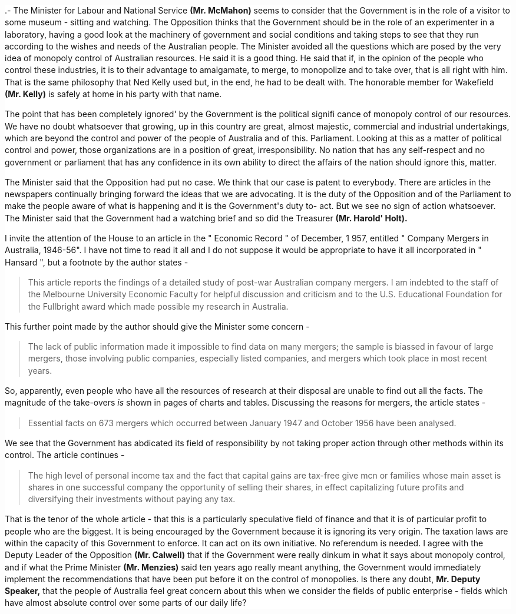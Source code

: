 .- The Minister for Labour and National Service  **(Mr. McMahon)**  seems to consider that the Government is in the role of a visitor to some museum - sitting and watching. The Opposition thinks that the Government should be in the role of an experimenter in a laboratory, having a good look at the machinery of government and social conditions and taking steps to see that they run according to the wishes and needs of the Australian people. The Minister avoided all the questions which are posed by the very idea of monopoly control of Australian resources. He said it is a good thing. He said that if, in the opinion of the people who control these industries, it is to their advantage to amalgamate, to merge, to monopolize and to take over, that is all right with him. That is the same philosophy that Ned Kelly used but, in the end, he had to be dealt with. The honorable member for Wakefield  **(Mr. Kelly)**  is safely at home in his party with that name. 

The point that has been completely ignored' by the Government is the political signifi cance of monopoly control of our resources. We have no doubt whatsoever that growing, up in this country are great, almost majestic, commercial and industrial undertakings, which are beyond the control and power of the people of Australia and of this. Parliament. Looking at this as a matter of political control and power, those organizations are in a position of great, irresponsibility. No nation that has any self-respect and no government or parliament that has any confidence in its own ability to direct the affairs of the nation should ignore this, matter. 

The Minister said that the Opposition had put no case. We think that our case is patent to everybody. There are articles in the newspapers continually bringing forward the ideas that we are advocating. It is the duty of the Opposition and of the Parliament to make the people aware of what is happening and it is the Government's duty to- act. But we see no sign of action whatsoever. The Minister said that the Government had a watching brief and so did the Treasurer  **(Mr. Harold' Holt).** 

I invite the attention of the House to an article in the " Economic Record " of December, 1 957, entitled " Company Mergers in Australia, 1946-56". I have not time to read it all and I do not suppose it would be appropriate to have it all incorporated in " Hansard ", but a footnote by the author states - 

  >This article reports the findings of a detailed study of post-war Australian company mergers. I am indebted to the staff of the Melbourne University Economic Faculty for helpful discussion and criticism and to the U.S. Educational Foundation for the Fullbright award which made possible my research in Australia. 

This further point made by the author should give the Minister some concern - 

  >The lack of public information made it impossible to find data on many mergers; the sample is biassed in favour of large mergers, those involving public companies, especially listed companies, and mergers which took place in most recent years. 

So, apparently, even people who have all the resources of research at their disposal are unable to find out all the facts. The magnitude of the take-overs  *is*  shown in pages of charts and tables. Discussing the reasons for mergers, the article states - 

  >Essential facts on 673 mergers which occurred between January 1947 and October 1956 have been analysed. 

We see that the Government has abdicated its field of responsibility by not taking proper action through other methods within its control. The article continues - 

  >The high level of personal income tax and the fact that capital gains are tax-free give mcn or families whose main asset is shares in one successful company the opportunity of selling their shares, in effect capitalizing future profits and diversifying their investments without paying any tax. 

That is the tenor of the whole article - that this is a particularly speculative field of finance and that it is of particular profit to people who are the biggest. It is being encouraged by the Government because it is ignoring its very origin. The taxation laws are within the capacity of this Government to enforce. It can act on its own initiative. No referendum is needed. I agree with the  Deputy  Leader of the Opposition  **(Mr. Calwell)**  that if the Government were really dinkum in what it says about monopoly control, and if what the Prime Minister  **(Mr. Menzies)**  said ten years ago really meant anything, the Government would immediately implement the recommendations that have been put before it on the control of monopolies. Is there any doubt,  **Mr. Deputy Speaker,**  that the people of Australia feel great concern about this when we consider the fields of public enterprise - fields which have almost absolute control over some parts of our daily life? 
